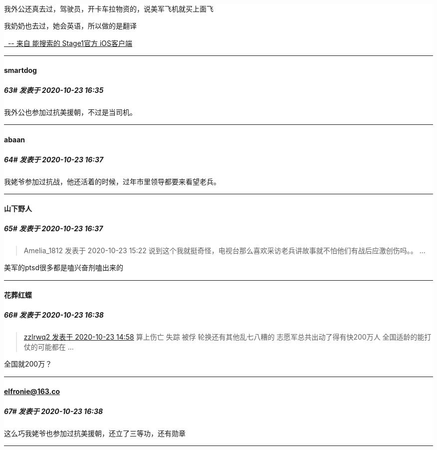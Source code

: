 
我外公还真去过，驾驶员，开卡车拉物资的，说美军飞机就买上面飞

我奶奶也去过，她会英语，所以做的是翻译

[  -- 来自 能搜索的 Stage1官方 iOS客户端](https://itunes.apple.com/fi/app/saraba1st/id1221237470?mt=8)


-----

####  smartdog  
##### 63#       发表于 2020-10-23 16:35


我外公也参加过抗美援朝，不过是当司机。


-----

####  abaan  
##### 64#       发表于 2020-10-23 16:37


我姥爷参加过抗战，他还活着的时候，过年市里领导都要来看望老兵。


-----

####  山下野人  
##### 65#       发表于 2020-10-23 16:37


<blockquote>Amelia_1812 发表于 2020-10-23 15:22
说到这个我就挺奇怪，电视台那么喜欢采访老兵讲故事就不怕他们有战后应激创伤吗。。 ...</blockquote>
美军的ptsd很多都是嗑兴奋剂嗑出来的


-----

####  花葬红蝶  
##### 66#       发表于 2020-10-23 16:38


<blockquote><a href="httphttps://bbs.saraba1st.com/2b/forum.php?mod=redirect&amp;goto=findpost&amp;pid=49140680&amp;ptid=1966631" target="_blank">zzlrwq2 发表于 2020-10-23 14:58</a>
算上伤亡 失踪 被俘 轮换还有其他乱七八糟的 志愿军总共出动了得有快200万人 全国适龄的能打仗的可能都在 ...</blockquote>
全国就200万？


-----

####  elfronie@163.co  
##### 67#       发表于 2020-10-23 16:38


这么巧我姥爷也参加过抗美援朝，还立了三等功，还有勋章


-----
